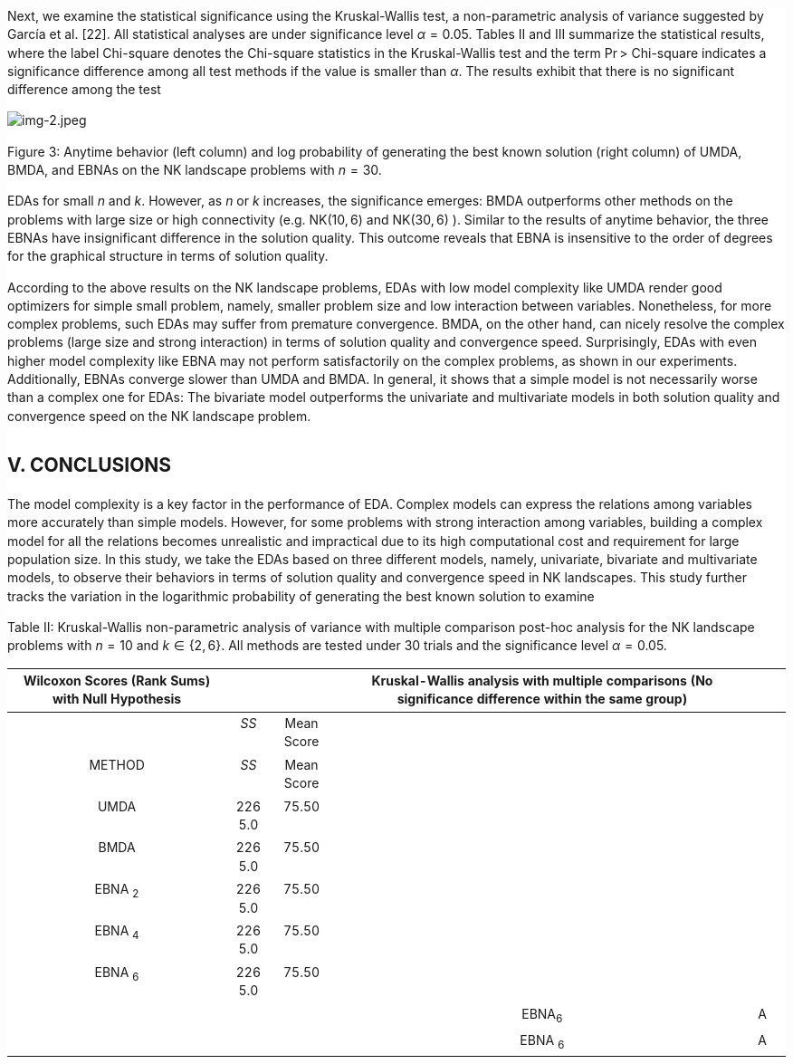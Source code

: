 Next, we examine the statistical significance using the Kruskal-Wallis test, a non-parametric analysis of variance suggested by García et al. [22]. All statistical analyses are under significance level $\alpha=0.05$. Tables II and III summarize the statistical results, where the label Chi-square denotes the Chi-square statistics in the Kruskal-Wallis test and the term $\operatorname{Pr}>$ Chi-square indicates a significance difference among all test methods if the value is smaller than $\alpha$. The results exhibit that there is no significant difference among the test

![img-2.jpeg](img-2.jpeg)

Figure 3: Anytime behavior (left column) and log probability of generating the best known solution (right column) of UMDA, BMDA, and EBNAs on the NK landscape problems with $n=30$.

EDAs for small $n$ and $k$. However, as $n$ or $k$ increases, the significance emerges: BMDA outperforms other methods on the problems with large size or high connectivity (e.g. $\mathrm{NK}(10,6)$ and $\mathrm{NK}(30,6)$ ). Similar to the results of anytime behavior, the three EBNAs have insignificant difference in the solution quality. This outcome reveals that EBNA is insensitive to the order of degrees for the graphical structure in terms of solution quality.

According to the above results on the NK landscape problems, EDAs with low model complexity like UMDA render good optimizers for simple small problem, namely, smaller problem size and low interaction between variables. Nonetheless, for more complex problems, such EDAs may suffer from premature convergence. BMDA, on the other hand, can nicely resolve the complex problems (large size and strong interaction) in terms of solution quality and convergence speed. Surprisingly, EDAs with even higher model complexity like EBNA may not perform satisfactorily on the complex problems, as shown in our experiments. Additionally, EBNAs
converge slower than UMDA and BMDA. In general, it shows that a simple model is not necessarily worse than a complex one for EDAs: The bivariate model outperforms the univariate and multivariate models in both solution quality and convergence speed on the NK landscape problem.

## V. CONCLUSIONS

The model complexity is a key factor in the performance of EDA. Complex models can express the relations among variables more accurately than simple models. However, for some problems with strong interaction among variables, building a complex model for all the relations becomes unrealistic and impractical due to its high computational cost and requirement for large population size. In this study, we take the EDAs based on three different models, namely, univariate, bivariate and multivariate models, to observe their behaviors in terms of solution quality and convergence speed in NK landscapes. This study further tracks the variation in the logarithmic probability of generating the best known solution to examine

Table II: Kruskal-Wallis non-parametric analysis of variance with multiple comparison post-hoc analysis for the NK landscape problems with $n=10$ and $k \in\{2,6\}$. All methods are tested under 30 trials and the significance level $\alpha=0.05$.

| Wilcoxon Scores (Rank Sums) with Null Hypothesis |  |  | Kruskal-Wallis analysis with multiple comparisons (No significance difference within the same group) |  |  |
| :--: | :--: | :--: | :--: | :--: | :--: |
|  | $S S$ | Mean Score |  |  |  |
| METHOD | $S S$ | Mean Score |  |  |  |
| UMDA | 2265.0 | 75.50 |  |  |  |
| BMDA | 2265.0 | 75.50 |  |  |  |
| EBNA $_{2}$ | 2265.0 | 75.50 |  |  |  |
| EBNA $_{4}$ | 2265.0 | 75.50 |  |  |  |
| EBNA $_{6}$ | 2265.0 | 75.50 |  |  |  |
|  |  |  | $\mathrm{EBNA}_{6}$ | A |
|  |  |  | EBNA $_{6}$ | A |

